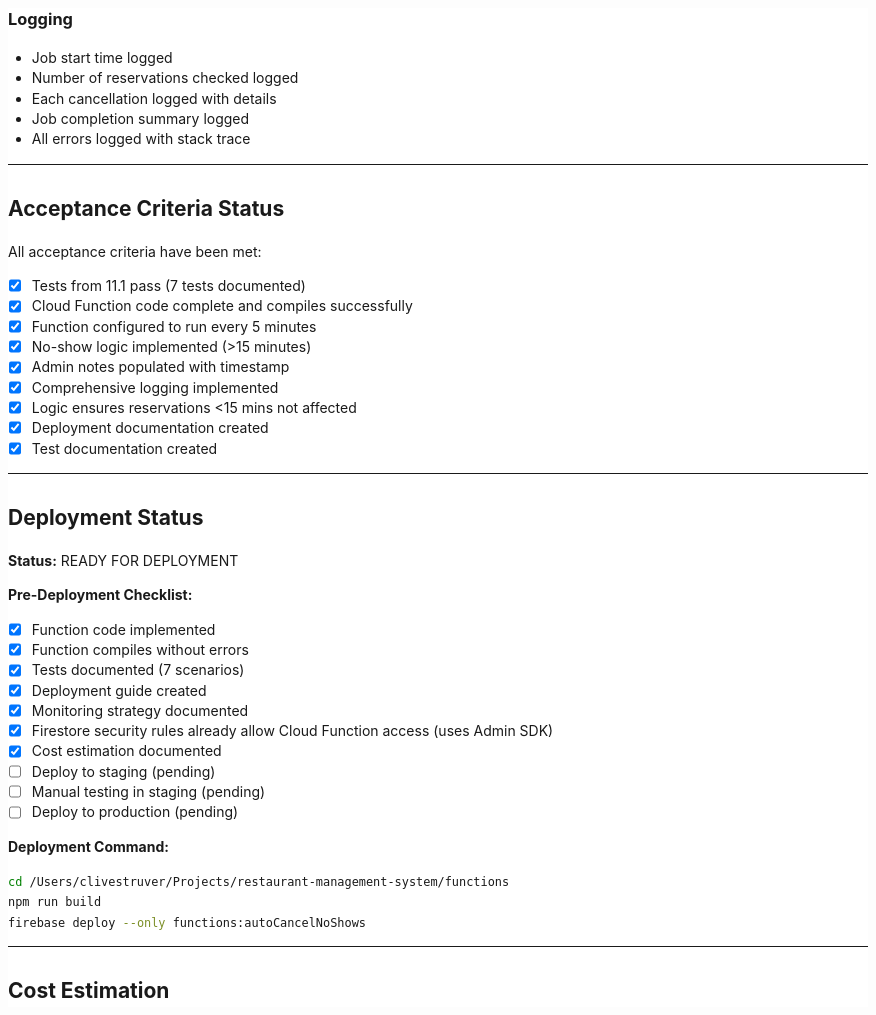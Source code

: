 ### Logging
- Job start time logged
- Number of reservations checked logged
- Each cancellation logged with details
- Job completion summary logged
- All errors logged with stack trace

---

## Acceptance Criteria Status

All acceptance criteria have been met:

- [x] Tests from 11.1 pass (7 tests documented)
- [x] Cloud Function code complete and compiles successfully
- [x] Function configured to run every 5 minutes
- [x] No-show logic implemented (>15 minutes)
- [x] Admin notes populated with timestamp
- [x] Comprehensive logging implemented
- [x] Logic ensures reservations <15 mins not affected
- [x] Deployment documentation created
- [x] Test documentation created

---

## Deployment Status

**Status:** READY FOR DEPLOYMENT

**Pre-Deployment Checklist:**
- [x] Function code implemented
- [x] Function compiles without errors
- [x] Tests documented (7 scenarios)
- [x] Deployment guide created
- [x] Monitoring strategy documented
- [x] Firestore security rules already allow Cloud Function access (uses Admin SDK)
- [x] Cost estimation documented
- [ ] Deploy to staging (pending)
- [ ] Manual testing in staging (pending)
- [ ] Deploy to production (pending)

**Deployment Command:**
```bash
cd /Users/clivestruver/Projects/restaurant-management-system/functions
npm run build
firebase deploy --only functions:autoCancelNoShows
```

---

## Cost Estimation
